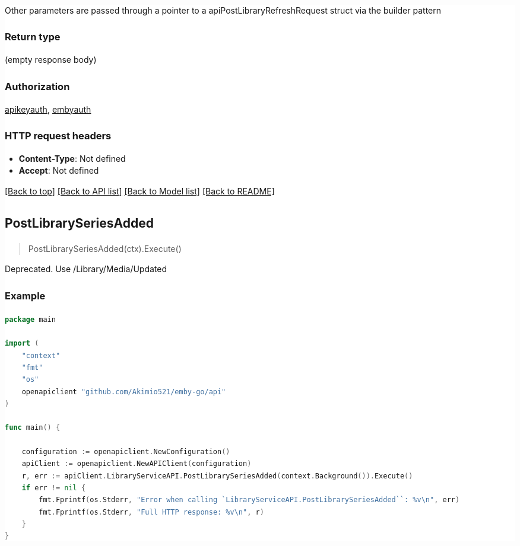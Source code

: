 Other parameters are passed through a pointer to a apiPostLibraryRefreshRequest struct via the builder pattern


### Return type

 (empty response body)

### Authorization

[apikeyauth](../README.md#apikeyauth), [embyauth](../README.md#embyauth)

### HTTP request headers

- **Content-Type**: Not defined
- **Accept**: Not defined

[[Back to top]](#) [[Back to API list]](../README.md#documentation-for-api-endpoints)
[[Back to Model list]](../README.md#documentation-for-models)
[[Back to README]](../README.md)


## PostLibrarySeriesAdded

> PostLibrarySeriesAdded(ctx).Execute()

Deprecated. Use /Library/Media/Updated



### Example

```go
package main

import (
	"context"
	"fmt"
	"os"
	openapiclient "github.com/Akimio521/emby-go/api"
)

func main() {

	configuration := openapiclient.NewConfiguration()
	apiClient := openapiclient.NewAPIClient(configuration)
	r, err := apiClient.LibraryServiceAPI.PostLibrarySeriesAdded(context.Background()).Execute()
	if err != nil {
		fmt.Fprintf(os.Stderr, "Error when calling `LibraryServiceAPI.PostLibrarySeriesAdded``: %v\n", err)
		fmt.Fprintf(os.Stderr, "Full HTTP response: %v\n", r)
	}
}
```
